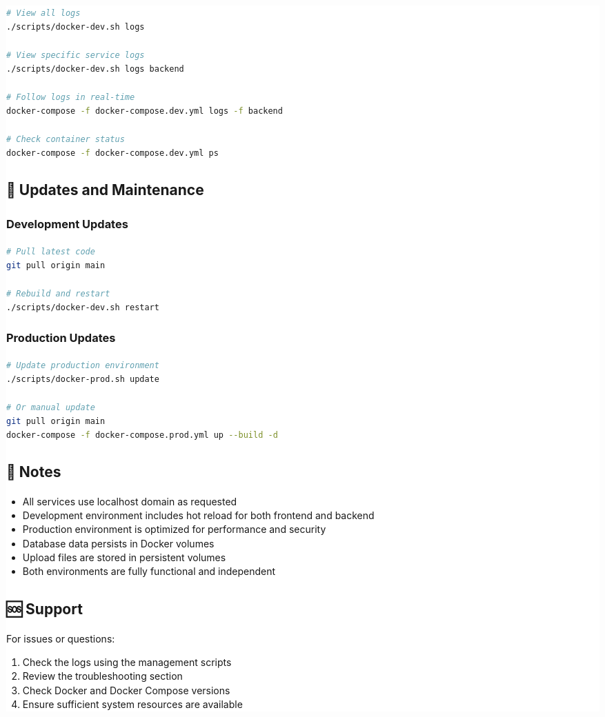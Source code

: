 ```bash
# View all logs
./scripts/docker-dev.sh logs

# View specific service logs
./scripts/docker-dev.sh logs backend

# Follow logs in real-time
docker-compose -f docker-compose.dev.yml logs -f backend

# Check container status
docker-compose -f docker-compose.dev.yml ps
```

## 🔄 Updates and Maintenance

### Development Updates
```bash
# Pull latest code
git pull origin main

# Rebuild and restart
./scripts/docker-dev.sh restart
```

### Production Updates
```bash
# Update production environment
./scripts/docker-prod.sh update

# Or manual update
git pull origin main
docker-compose -f docker-compose.prod.yml up --build -d
```

## 📝 Notes

- All services use localhost domain as requested
- Development environment includes hot reload for both frontend and backend
- Production environment is optimized for performance and security
- Database data persists in Docker volumes
- Upload files are stored in persistent volumes
- Both environments are fully functional and independent

## 🆘 Support

For issues or questions:
1. Check the logs using the management scripts
2. Review the troubleshooting section
3. Check Docker and Docker Compose versions
4. Ensure sufficient system resources are available
